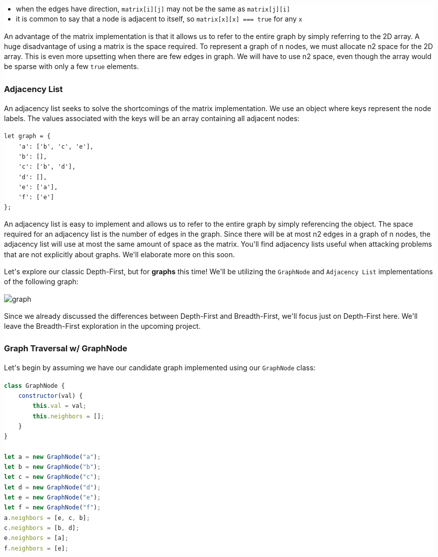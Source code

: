 -   when the edges have direction, `matrix[i][j]` may not be the same as `matrix[j][i]`
-   it is common to say that a node is adjacent to itself, so `matrix[x][x] === true` for any `x`

An advantage of the matrix implementation is that it allows us to refer to the entire graph by simply referring to the 2D array. A huge disadvantage of using a matrix is the space required. To represent a graph of n nodes, we must allocate n2 space for the 2D array. This is even more upsetting when there are few edges in graph. We will have to use n2 space, even though the array would be sparse with only a few `true` elements.

### Adjacency List

An adjacency list seeks to solve the shortcomings of the matrix implementation. We use an object where keys represent the node labels. The values associated with the keys will be an array containing all adjacent nodes:

    let graph = {
        'a': ['b', 'c', 'e'],
        'b': [],
        'c': ['b', 'd'],
        'd': [],
        'e': ['a'],
        'f': ['e']
    };

An adjacency list is easy to implement and allows us to refer to the entire graph by simply referencing the object. The space required for an adjacency list is the number of edges in the graph. Since there will be at most n2 edges in a graph of n nodes, the adjacency list will use at most the same amount of space as the matrix. You'll find adjacency lists useful when attacking problems that are not explicitly about graphs. We'll elaborate more on this soon.

Let's explore our classic Depth-First, but for **graphs** this time! We'll be utilizing the `GraphNode` and `Adjacency List` implementations of the following graph:

![graph](https://s3-us-west-1.amazonaws.com/appacademy-open-assets/data_structures_algorithms/graphs/images/graph.png)

Since we already discussed the differences between Depth-First and Breadth-First, we'll focus just on Depth-First here. We'll leave the Breadth-First exploration in the upcoming project.

### Graph Traversal w/ GraphNode

Let's begin by assuming we have our candidate graph implemented using our `GraphNode` class:

```js
class GraphNode {
    constructor(val) {
        this.val = val;
        this.neighbors = [];
    }
}

let a = new GraphNode("a");
let b = new GraphNode("b");
let c = new GraphNode("c");
let d = new GraphNode("d");
let e = new GraphNode("e");
let f = new GraphNode("f");
a.neighbors = [e, c, b];
c.neighbors = [b, d];
e.neighbors = [a];
f.neighbors = [e];
```
